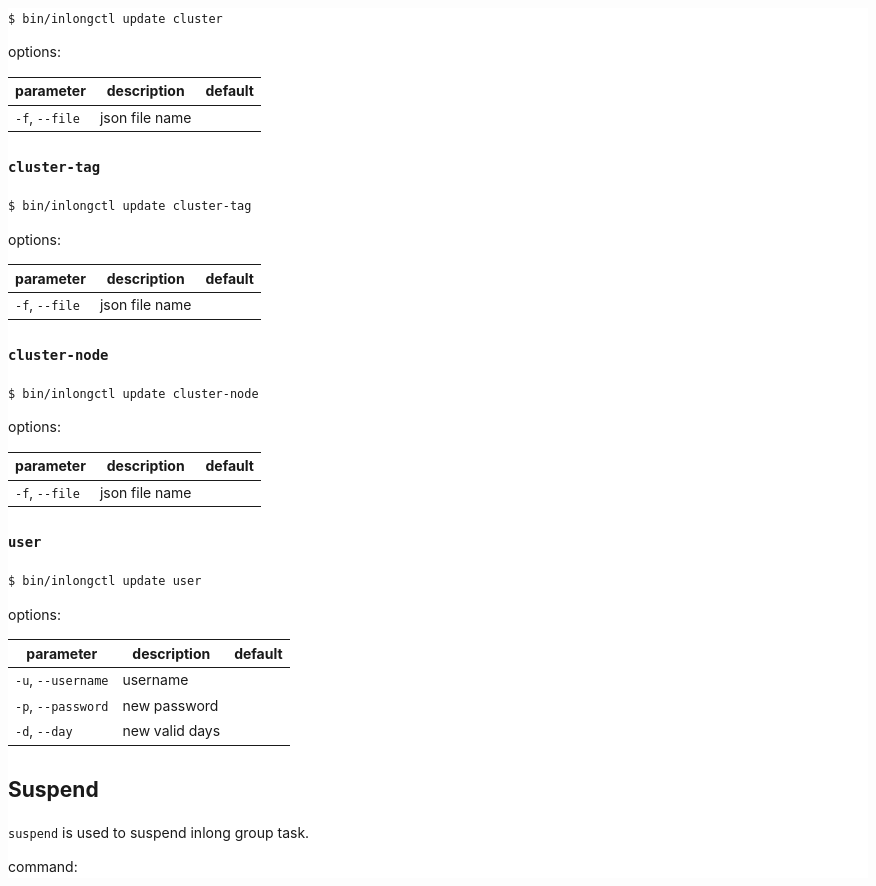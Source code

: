 ```
$ bin/inlongctl update cluster
```

options:

| parameter      | description    | default |
|----------------|----------------|---------|
| `-f`, `--file` | json file name |         |

### `cluster-tag`

```
$ bin/inlongctl update cluster-tag
```

options:

| parameter      | description    | default |
|----------------|----------------|---------|
| `-f`, `--file` | json file name |         |

### `cluster-node`

```
$ bin/inlongctl update cluster-node
```

options:

| parameter      | description    | default |
|----------------|----------------|---------|
| `-f`, `--file` | json file name |         |

### `user`

```
$ bin/inlongctl update user
```

options:

| parameter          | description    | default |
|--------------------|----------------|---------|
| `-u`, `--username` | username       |         |
| `-p`, `--password` | new password   |         |
| `-d`, `--day`      | new valid days |         |

## Suspend

`suspend` is used to suspend inlong group task.

command:

